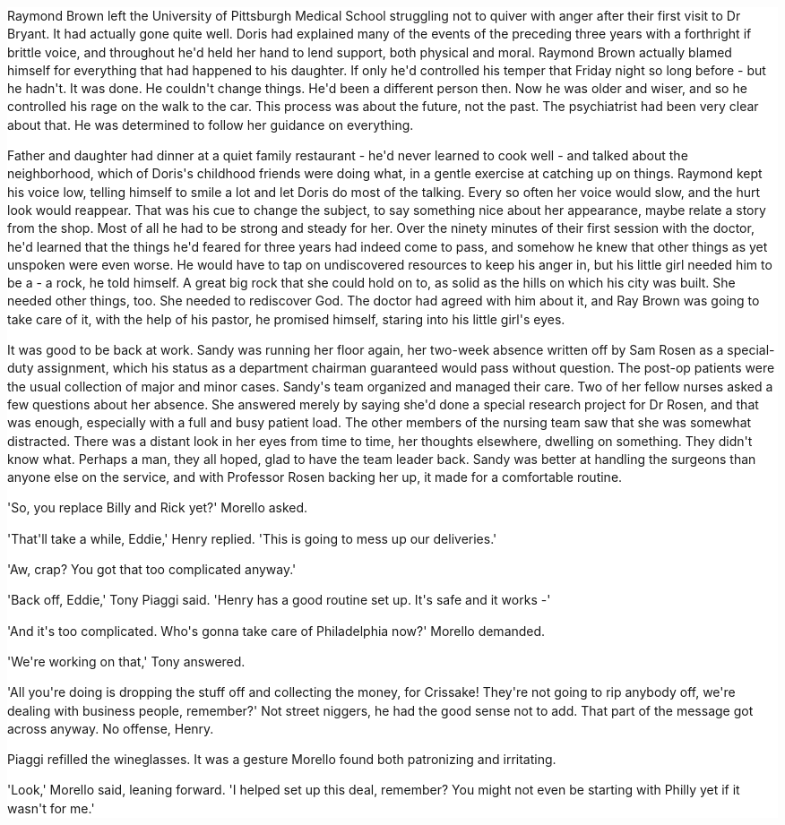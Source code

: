 Raymond Brown left the University of Pittsburgh Medical School struggling not to quiver with anger after their first visit to Dr Bryant. It had actually gone quite well. Doris had explained many of the events of the preceding three years with a forthright if brittle voice, and throughout he'd held her hand to lend support, both physical and moral. Raymond Brown actually blamed himself for everything that had happened to his daughter. If only he'd controlled his temper that Friday night so long before - but he hadn't. It was done. He couldn't change things. He'd been a different person then. Now he was older and wiser, and so he controlled his rage on the walk to the car. This process was about the future, not the past. The psychiatrist had been very clear about that. He was determined to follow her guidance on everything.

Father and daughter had dinner at a quiet family restaurant - he'd never learned to cook well - and talked about the neighborhood, which of Doris's childhood friends were doing what, in a gentle exercise at catching up on things. Raymond kept his voice low, telling himself to smile a lot and let Doris do most of the talking. Every so often her voice would slow, and the hurt look would reappear. That was his cue to change the subject, to say something nice about her appearance, maybe relate a story from the shop. Most of all he had to be strong and steady for her. Over the ninety minutes of their first session with the doctor, he'd learned that the things he'd feared for three years had indeed come to pass, and somehow he knew that other things as yet unspoken were even worse. He would have to tap on undiscovered resources to keep his anger in, but his little girl needed him to be a - a rock, he told himself. A great big rock that she could hold on to, as solid as the hills on which his city was built. She needed other things, too. She needed to rediscover God. The doctor had agreed with him about it, and Ray Brown was going to take care of it, with the help of his pastor, he promised himself, staring into his little girl's eyes.

It was good to be back at work. Sandy was running her floor again, her two-week absence written off by Sam Rosen as a special-duty assignment, which his status as a department chairman guaranteed would pass without question. The post-op patients were the usual collection of major and minor cases. Sandy's team organized and managed their care. Two of her fellow nurses asked a few questions about her absence. She answered merely by saying she'd done a special research project for Dr Rosen, and that was enough, especially with a full and busy patient load. The other members of the nursing team saw that she was somewhat distracted. There was a distant look in her eyes from time to time, her thoughts elsewhere, dwelling on something. They didn't know what. Perhaps a man, they all hoped, glad to have the team leader back. Sandy was better at handling the surgeons than anyone else on the service, and with Professor Rosen backing her up, it made for a comfortable routine.

'So, you replace Billy and Rick yet?' Morello asked.

'That'll take a while, Eddie,' Henry replied. 'This is going to mess up our deliveries.'

'Aw, crap? You got that too complicated anyway.'

'Back off, Eddie,' Tony Piaggi said. 'Henry has a good routine set up. It's safe and it works -'

'And it's too complicated. Who's gonna take care of Philadelphia now?' Morello demanded.

'We're working on that,' Tony answered.

'All you're doing is dropping the stuff off and collecting the money, for Crissake! They're not going to rip anybody off, we're dealing with business people, remember?' Not street niggers, he had the good sense not to add. That part of the message got across anyway. No offense, Henry.

Piaggi refilled the wineglasses. It was a gesture Morello found both patronizing and irritating.

'Look,' Morello said, leaning forward. 'I helped set up this deal, remember? You might not even be starting with Philly yet if it wasn't for me.'
